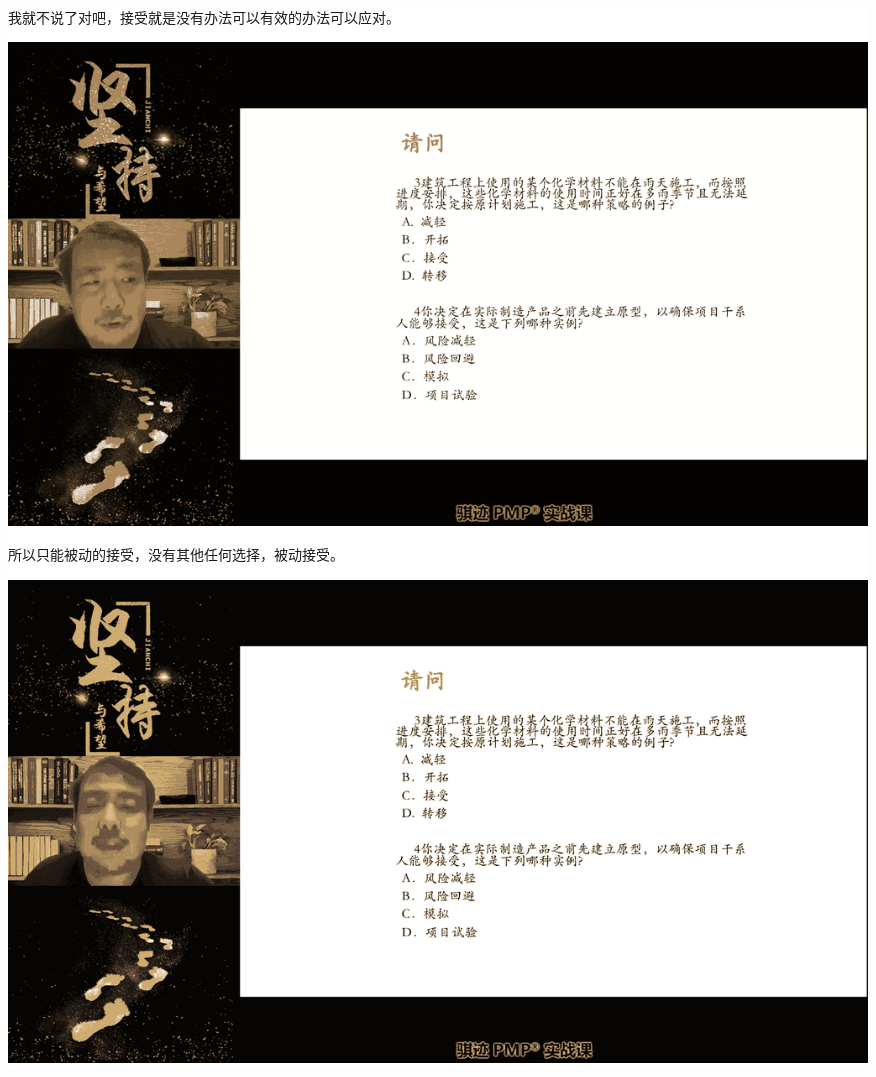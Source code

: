 我就不说了对吧，接受就是没有办法可以有效的办法可以应对。

![](img/50e8f842b7874f45b01b7007f47d2628_138.png)

所以只能被动的接受，没有其他任何选择，被动接受。

![](img/50e8f842b7874f45b01b7007f47d2628_140.png)
